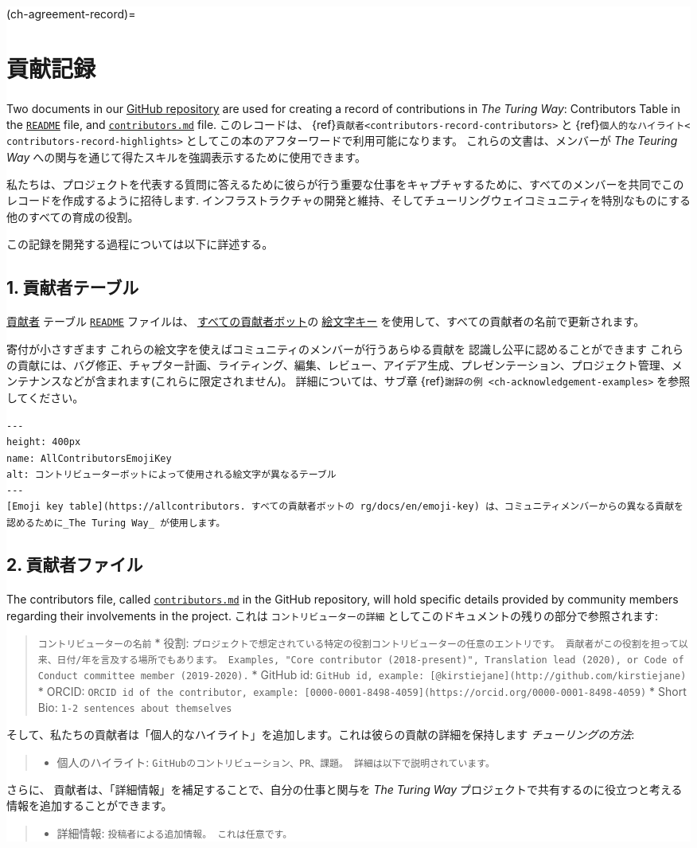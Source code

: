 (ch-agreement-record)=
# 貢献記録

Two documents in our [GitHub repository](https://github.com/alan-turing-institute/the-turing-way) are used for creating a record of contributions in _The Turing Way_: Contributors Table in the [`README`](https://github.com/alan-turing-institute/the-turing-way/blob/main/README.md) file, and [`contributors.md`](https://github.com/alan-turing-institute/the-turing-way/blob/main/contributors.md) file. このレコードは、 {ref}`貢献者<contributors-record-contributors>` と {ref}`個人的なハイライト<contributors-record-highlights>` としてこの本のアフターワードで利用可能になります。 これらの文書は、メンバーが _The Teuring Way_ への関与を通じて得たスキルを強調表示するために使用できます。

私たちは、プロジェクトを代表する質問に答えるために彼らが行う重要な仕事をキャプチャするために、すべてのメンバーを共同でこのレコードを作成するように招待します. インフラストラクチャの開発と維持、そしてチューリングウェイコミュニティを特別なものにする他のすべての育成の役割。

この記録を開発する過程については以下に詳述する。

## 1. 貢献者テーブル

[貢献者](https://github.com/alan-turing-institute/the-turing-way#contributors) テーブル [`README`](https://github.com/alan-turing-institute/the-turing-way/blob/main/README.md) ファイルは、 [すべての貢献者ボット](https://allcontributors.org/)の [絵文字キー](https://allcontributors.org/docs/en/emoji-key) を使用して、すべての貢献者の名前で更新されます。

寄付が小さすぎます これらの絵文字を使えばコミュニティのメンバーが行うあらゆる貢献を 認識し公平に認めることができます これらの貢献には、バグ修正、チャプター計画、ライティング、編集、レビュー、アイデア生成、プレゼンテーション、プロジェクト管理、メンテナンスなどが含まれます(これらに限定されません)。 詳細については、サブ章 {ref}`謝辞の例 <ch-acknowledgement-examples>` を参照してください。

```{figure} ../../figures/allcontributorsbot-emoji.png
---
height: 400px
name: AllContributorsEmojiKey
alt: コントリビューターボットによって使用される絵文字が異なるテーブル
---
[Emoji key table](https://allcontributors. すべての貢献者ボットの rg/docs/en/emoji-key) は、コミュニティメンバーからの異なる貢献を認めるために_The Turing Way_ が使用します。
```

## 2. 貢献者ファイル

The contributors file, called [`contributors.md`](https://github.com/alan-turing-institute/the-turing-way/blob/main/contributors.md) in the GitHub repository, will hold specific details provided by community members regarding their involvements in the project. これは `コントリビューターの詳細` としてこのドキュメントの残りの部分で参照されます:

> `コントリビューターの名前` * 役割: `プロジェクトで想定されている特定の役割コントリビューターの任意のエントリです。 貢献者がこの役割を担って以来、日付/年を言及する場所でもあります。 Examples, "Core contributor (2018-present)", Translation lead (2020), or Code of Conduct committee member (2019-2020).` * GitHub id: `GitHub id, example: [@kirstiejane](http://github.com/kirstiejane)` * ORCID: `ORCID id of the contributor, example: [0000-0001-8498-4059](https://orcid.org/0000-0001-8498-4059)` * Short Bio: `1-2 sentences about themselves`

そして、私たちの貢献者は「個人的なハイライト」を追加します。これは彼らの貢献の詳細を保持します _チューリングの方法_:
> * 個人のハイライト: `GitHubのコントリビューション、PR、課題。 詳細は以下で説明されています。`

さらに、 貢献者は、「詳細情報」を補足することで、自分の仕事と関与を _The Turing Way_ プロジェクトで共有するのに役立つと考える情報を追加することができます。
> * 詳細情報: `投稿者による追加情報。 これは任意です。`
